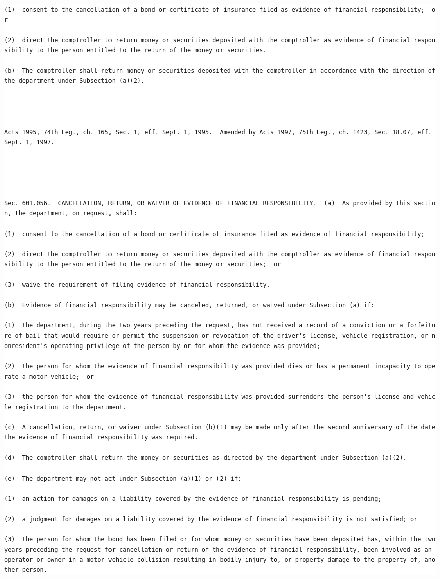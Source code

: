     (1)  consent to the cancellation of a bond or certificate of insurance filed as evidence of financial responsibility;  or
    
    (2)  direct the comptroller to return money or securities deposited with the comptroller as evidence of financial responsibility to the person entitled to the return of the money or securities.
    
    (b)  The comptroller shall return money or securities deposited with the comptroller in accordance with the direction of the department under Subsection (a)(2).
    
    
    
    
    Acts 1995, 74th Leg., ch. 165, Sec. 1, eff. Sept. 1, 1995.  Amended by Acts 1997, 75th Leg., ch. 1423, Sec. 18.07, eff. Sept. 1, 1997.
    
    
    
    
    
    Sec. 601.056.  CANCELLATION, RETURN, OR WAIVER OF EVIDENCE OF FINANCIAL RESPONSIBILITY.  (a)  As provided by this section, the department, on request, shall:
    
    (1)  consent to the cancellation of a bond or certificate of insurance filed as evidence of financial responsibility;
    
    (2)  direct the comptroller to return money or securities deposited with the comptroller as evidence of financial responsibility to the person entitled to the return of the money or securities;  or
    
    (3)  waive the requirement of filing evidence of financial responsibility.
    
    (b)  Evidence of financial responsibility may be canceled, returned, or waived under Subsection (a) if:
    
    (1)  the department, during the two years preceding the request, has not received a record of a conviction or a forfeiture of bail that would require or permit the suspension or revocation of the driver's license, vehicle registration, or nonresident's operating privilege of the person by or for whom the evidence was provided;
    
    (2)  the person for whom the evidence of financial responsibility was provided dies or has a permanent incapacity to operate a motor vehicle;  or
    
    (3)  the person for whom the evidence of financial responsibility was provided surrenders the person's license and vehicle registration to the department.
    
    (c)  A cancellation, return, or waiver under Subsection (b)(1) may be made only after the second anniversary of the date the evidence of financial responsibility was required.
    
    (d)  The comptroller shall return the money or securities as directed by the department under Subsection (a)(2).
    
    (e)  The department may not act under Subsection (a)(1) or (2) if:
    
    (1)  an action for damages on a liability covered by the evidence of financial responsibility is pending;
    
    (2)  a judgment for damages on a liability covered by the evidence of financial responsibility is not satisfied; or
    
    (3)  the person for whom the bond has been filed or for whom money or securities have been deposited has, within the two years preceding the request for cancellation or return of the evidence of financial responsibility, been involved as an operator or owner in a motor vehicle collision resulting in bodily injury to, or property damage to the property of, another person.
    